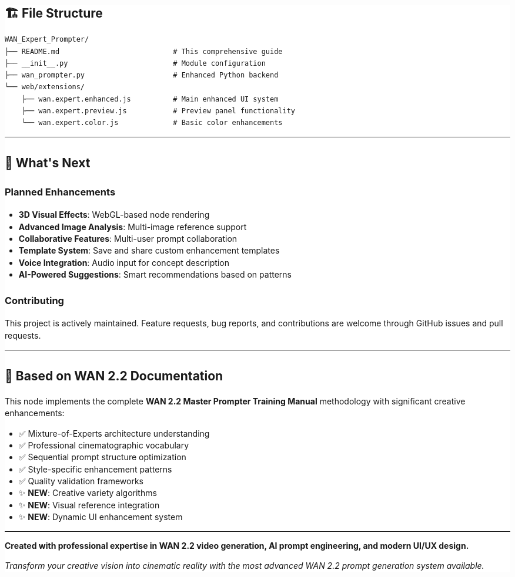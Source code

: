 
## 🏗️ File Structure

```
WAN_Expert_Prompter/
├── README.md                           # This comprehensive guide
├── __init__.py                         # Module configuration
├── wan_prompter.py                     # Enhanced Python backend
└── web/extensions/
    ├── wan.expert.enhanced.js          # Main enhanced UI system
    ├── wan.expert.preview.js           # Preview panel functionality  
    └── wan.expert.color.js             # Basic color enhancements
```

---

## 🎯 What's Next

### Planned Enhancements
- **3D Visual Effects**: WebGL-based node rendering
- **Advanced Image Analysis**: Multi-image reference support
- **Collaborative Features**: Multi-user prompt collaboration
- **Template System**: Save and share custom enhancement templates
- **Voice Integration**: Audio input for concept description
- **AI-Powered Suggestions**: Smart recommendations based on patterns

### Contributing
This project is actively maintained. Feature requests, bug reports, and contributions are welcome through GitHub issues and pull requests.

---

## 📜 Based on WAN 2.2 Documentation

This node implements the complete **WAN 2.2 Master Prompter Training Manual** methodology with significant creative enhancements:

- ✅ Mixture-of-Experts architecture understanding
- ✅ Professional cinematographic vocabulary  
- ✅ Sequential prompt structure optimization
- ✅ Style-specific enhancement patterns
- ✅ Quality validation frameworks
- ✨ **NEW**: Creative variety algorithms
- ✨ **NEW**: Visual reference integration
- ✨ **NEW**: Dynamic UI enhancement system

---

**Created with professional expertise in WAN 2.2 video generation, AI prompt engineering, and modern UI/UX design.**

*Transform your creative vision into cinematic reality with the most advanced WAN 2.2 prompt generation system available.*
